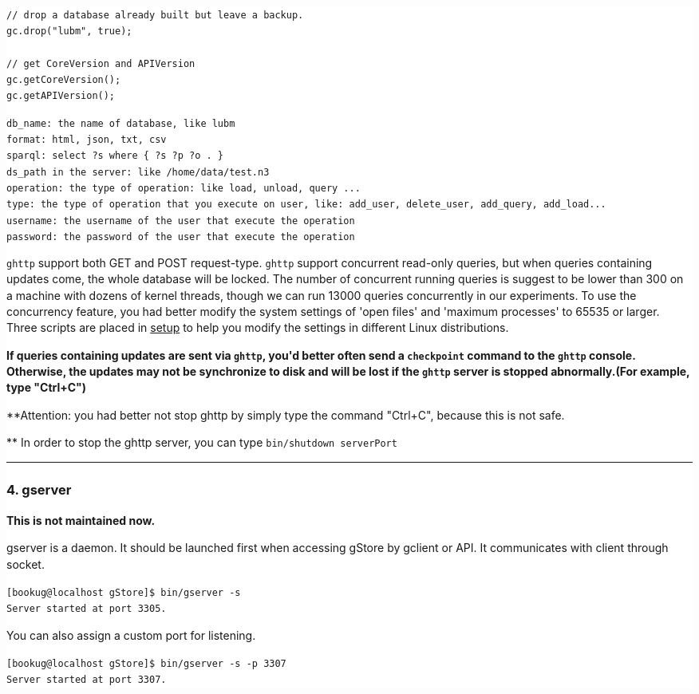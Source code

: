 ```
// drop a database already built but leave a backup.
gc.drop("lubm", true);

// get CoreVersion and APIVersion
gc.getCoreVersion();
gc.getAPIVersion();

```

```
db_name: the name of database, like lubm
format: html, json, txt, csv
sparql: select ?s where { ?s ?p ?o . }
ds_path in the server: like /home/data/test.n3
operation: the type of operation: like load, unload, query ...
type: the type of operation that you execute on user, like: add_user, delete_user, add_query, add_load...
username: the username of the user that execute the operation
password: the password of the user that execute the operation
```

`ghttp` support both GET and POST request-type.
`ghttp` support concurrent read-only queries, but when queries containing updates come, the whole database will be locked.
The number of concurrent running queries is suggest to be lower than 300 on a machine with dozens of kernel threads, though we can run 13000 queries concurrently in our experiments.
To use the concurrency feature, you had better modify the system settings of 'open files' and 'maximum processes' to 65535 or larger.
Three scripts are placed in [setup](../scripts/setup/) to help you modify the settings in different Linux distributions.

**If queries containing updates are sent via `ghttp`, you'd better often send a `checkpoint` command to the `ghttp` console. Otherwise, the updates may not be synchronize to disk and will be lost if the `ghttp` server is stopped abnormally.(For example, type "Ctrl+C")**

**Attention: you had better not stop ghttp by simply type the command "Ctrl+C", because this is not safe.

** In order to stop the ghttp server, you can type `bin/shutdown serverPort`
- - -


### 4. gserver

**This is not maintained now.**

gserver is a daemon. It should be launched first when accessing gStore by gclient or API. It communicates with client through socket. 

    [bookug@localhost gStore]$ bin/gserver -s
	Server started at port 3305.

You can also assign a custom port for listening.

    [bookug@localhost gStore]$ bin/gserver -s -p 3307
	Server started at port 3307.
